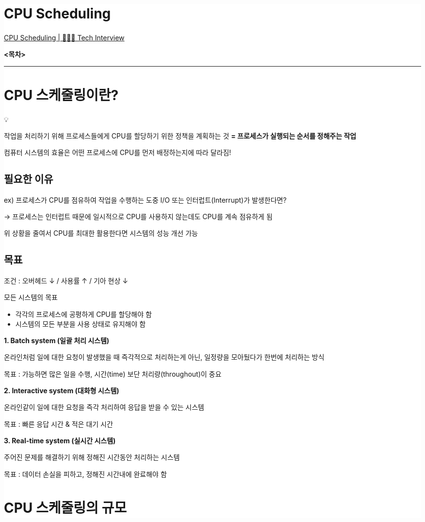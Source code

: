 # CPU Scheduling

[CPU Scheduling | 👨🏻‍💻 Tech Interview](https://gyoogle.dev/blog/computer-science/operating-system/CPU%20Scheduling.html)

**<목차>**

---

# **CPU 스케줄링이란?**

<aside>
💡

작업을 처리하기 위해 프로세스들에게 CPU를 할당하기 위한 정책을 계획하는 것
**= 프로세스가 실행되는 순서를 정해주는 작업**

</aside>

컴퓨터 시스템의 효율은 어떤 프로세스에 CPU를 먼저 배정하는지에 따라 달라짐!

## **필요한 이유**

ex) 프로세스가 CPU를 점유하여 작업을 수행하는 도중 I/O 또는 인터럽트(Interrupt)가 발생한다면?

→ 프로세스는 인터럽트 때문에 일시적으로 CPU를 사용하지 않는데도 CPU를 계속 점유하게 됨

위 상황을 줄여서 CPU를 최대한 활용한다면 시스템의 성능 개선 가능

## **목표**

조건 : 오버헤드 ↓ / 사용률 ↑ / 기아 현상 ↓

모든 시스템의 목표

- 각각의 프로세스에 공평하게 CPU를 할당해야 함
- 시스템의 모든 부분을 사용 상태로 유지해야 함

**1. Batch system (일괄 처리 시스템)**

온라인처럼 일에 대한 요청이 발생했을 때 즉각적으로 처리하는게 아닌, 일정량을 모아뒀다가 한번에 처리하는 방식

목표 : 가능하면 많은 일을 수행, 시간(time) 보단 처리량(throughout)이 중요

**2. Interactive system (대화형 시스템)**

온라인같이 일에 대한 요청을 즉각 처리하여 응답을 받을 수 있는 시스템

목표 : 빠른 응답 시간 & 적은 대기 시간

**3. Real-time system (실시간 시스템)**

주어진 문제를 해결하기 위해 정해진 시간동안 처리하는 시스템

목표 : 데이터 손실을 피하고, 정해진 시간내에 완료해야 함

# CPU 스케줄링의 규모
